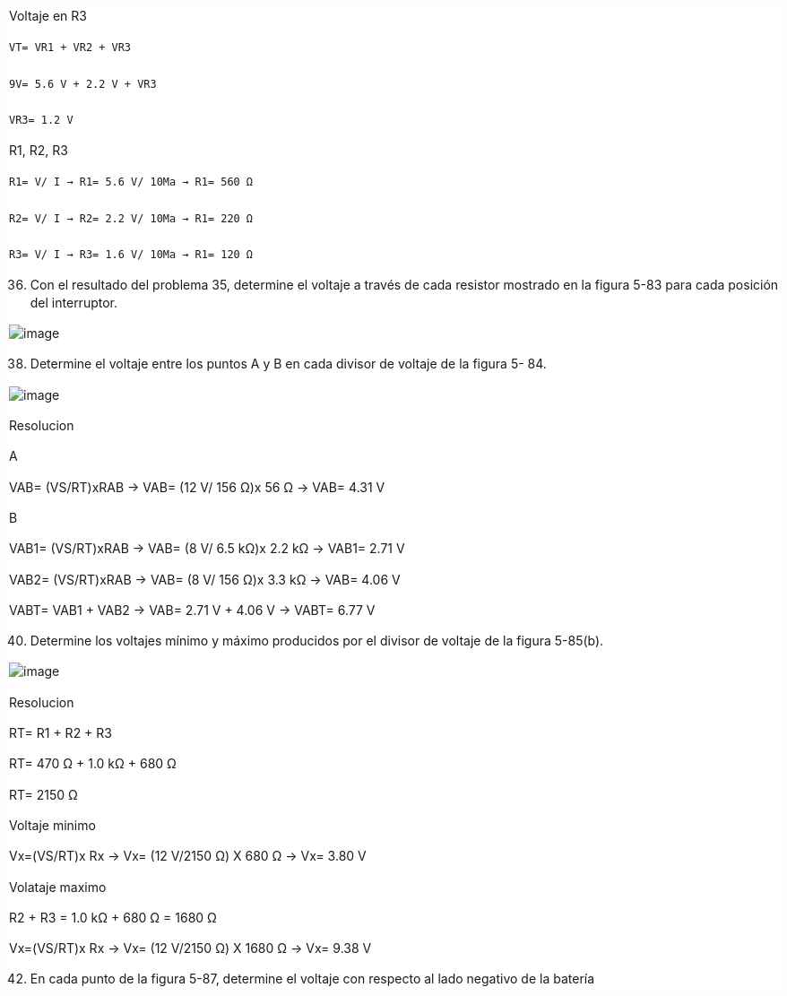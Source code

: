    Voltaje en R3
   
    VT= VR1 + VR2 + VR3
    
    9V= 5.6 V + 2.2 V + VR3
    
    VR3= 1.2 V
    
   R1, R2, R3
   
    R1= V/ I → R1= 5.6 V/ 10Ma → R1= 560 Ω 		
    
    R2= V/ I → R2= 2.2 V/ 10Ma → R1= 220 Ω
    
    R3= V/ I → R3= 1.6 V/ 10Ma → R1= 120 Ω
    
   36. Con el resultado del problema 35, determine el voltaje a través de cada resistor            mostrado en la figura 5-83 para cada posición del interruptor.

   ![image](https://user-images.githubusercontent.com/105255508/171767007-8e6a13f4-ac52-47a8-bf24-76b24ebac7a9.png)

   38. Determine el voltaje entre los puntos A y B en cada divisor de voltaje de la figura 5-      84.

   ![image](https://user-images.githubusercontent.com/105255508/171767095-772f0524-9aad-423f-93d8-dfb79c2c6ebb.png)

   Resolucion 
   
   A 
   
   VAB= (VS/RT)xRAB → VAB= (12 V/ 156 Ω)x 56 Ω → VAB= 4.31 V
   
   B
   
   VAB1= (VS/RT)xRAB → VAB= (8 V/ 6.5 kΩ)x 2.2 kΩ → VAB1= 2.71 V
   
   VAB2= (VS/RT)xRAB → VAB= (8 V/ 156 Ω)x 3.3 kΩ → VAB= 4.06 V
   
   VABT= VAB1 + VAB2 → VAB= 2.71 V + 4.06 V → VABT= 6.77 V
      
   40. Determine los voltajes mínimo y máximo producidos por el divisor de voltaje de la           figura 5-85(b).

   ![image](https://user-images.githubusercontent.com/105255508/171811760-64621468-5f34-4a9f-a3ff-b99c0914d2d6.png)

   Resolucion 
   
   RT= R1 + R2 + R3
   
   RT= 470 Ω + 1.0 kΩ + 680 Ω 
   
   RT= 2150 Ω
   
   Voltaje minimo 
   
   Vx=(VS/RT)x Rx → Vx= (12 V/2150 Ω) X 680 Ω → Vx= 3.80 V
   
   Volataje maximo
   
   R2 + R3 = 1.0 kΩ + 680 Ω = 1680 Ω
   
   Vx=(VS/RT)x Rx → Vx= (12 V/2150 Ω) X 1680 Ω → Vx= 9.38 V
    
   42. En cada punto de la figura 5-87, determine el voltaje con respecto al lado negativo de      la batería
    